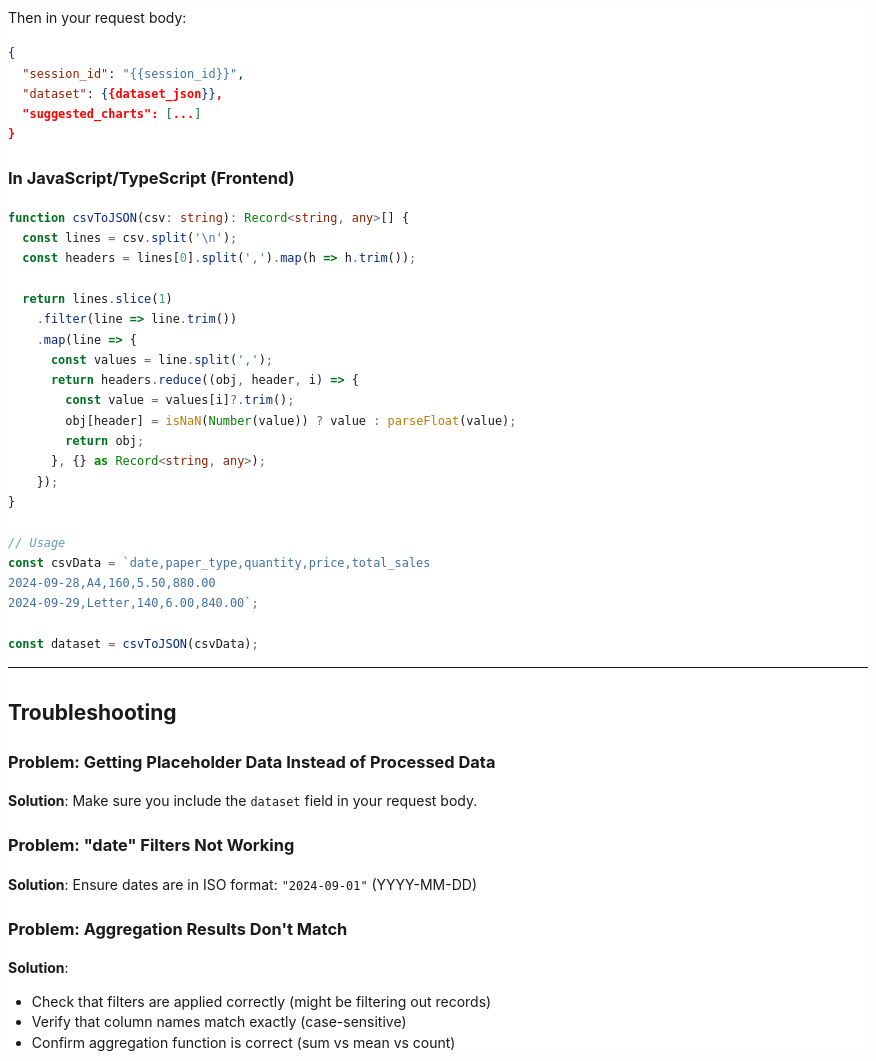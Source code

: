 Then in your request body:
```json
{
  "session_id": "{{session_id}}",
  "dataset": {{dataset_json}},
  "suggested_charts": [...]
}
```

### In JavaScript/TypeScript (Frontend)

```typescript
function csvToJSON(csv: string): Record<string, any>[] {
  const lines = csv.split('\n');
  const headers = lines[0].split(',').map(h => h.trim());
  
  return lines.slice(1)
    .filter(line => line.trim())
    .map(line => {
      const values = line.split(',');
      return headers.reduce((obj, header, i) => {
        const value = values[i]?.trim();
        obj[header] = isNaN(Number(value)) ? value : parseFloat(value);
        return obj;
      }, {} as Record<string, any>);
    });
}

// Usage
const csvData = `date,paper_type,quantity,price,total_sales
2024-09-28,A4,160,5.50,880.00
2024-09-29,Letter,140,6.00,840.00`;

const dataset = csvToJSON(csvData);
```

---

## Troubleshooting

### Problem: Getting Placeholder Data Instead of Processed Data

**Solution**: Make sure you include the `dataset` field in your request body.

### Problem: "date" Filters Not Working

**Solution**: Ensure dates are in ISO format: `"2024-09-01"` (YYYY-MM-DD)

### Problem: Aggregation Results Don't Match

**Solution**: 
- Check that filters are applied correctly (might be filtering out records)
- Verify that column names match exactly (case-sensitive)
- Confirm aggregation function is correct (sum vs mean vs count)
